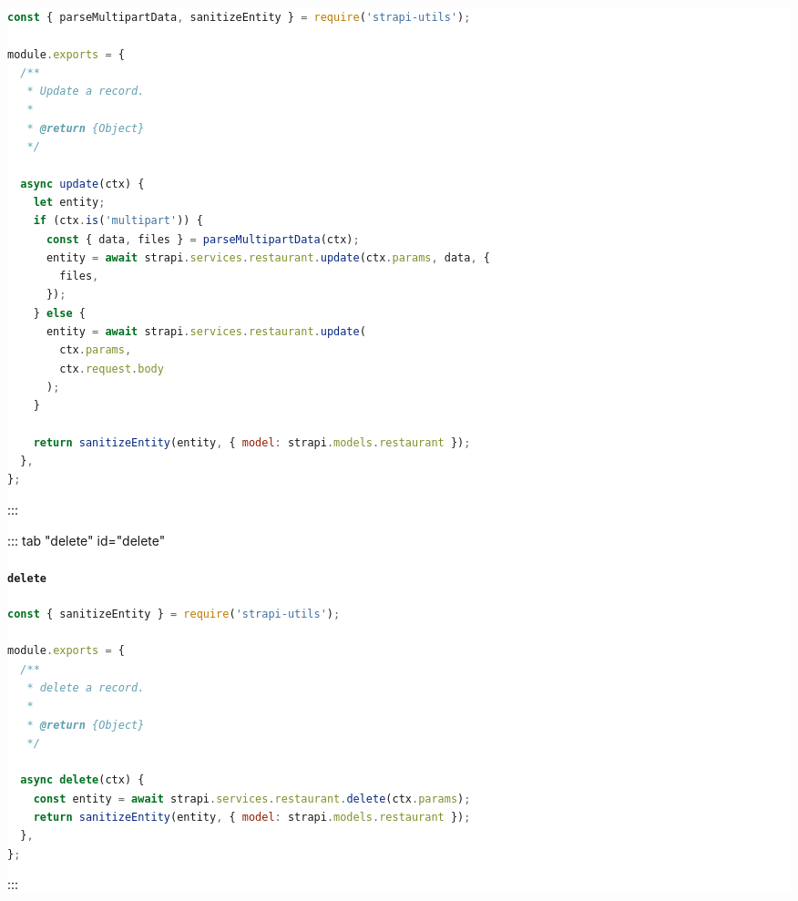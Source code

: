 ```js
const { parseMultipartData, sanitizeEntity } = require('strapi-utils');

module.exports = {
  /**
   * Update a record.
   *
   * @return {Object}
   */

  async update(ctx) {
    let entity;
    if (ctx.is('multipart')) {
      const { data, files } = parseMultipartData(ctx);
      entity = await strapi.services.restaurant.update(ctx.params, data, {
        files,
      });
    } else {
      entity = await strapi.services.restaurant.update(
        ctx.params,
        ctx.request.body
      );
    }

    return sanitizeEntity(entity, { model: strapi.models.restaurant });
  },
};
```

:::

::: tab "delete" id="delete"

#### `delete`

```js
const { sanitizeEntity } = require('strapi-utils');

module.exports = {
  /**
   * delete a record.
   *
   * @return {Object}
   */

  async delete(ctx) {
    const entity = await strapi.services.restaurant.delete(ctx.params);
    return sanitizeEntity(entity, { model: strapi.models.restaurant });
  },
};
```

:::
